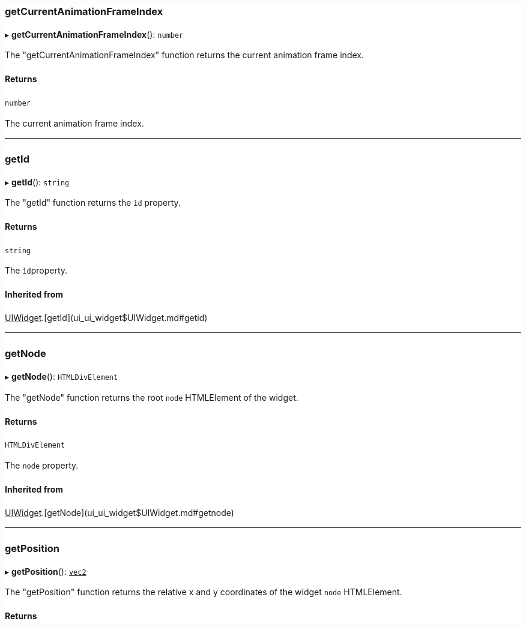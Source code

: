 ### getCurrentAnimationFrameIndex

▸ **getCurrentAnimationFrameIndex**(): `number`

The "getCurrentAnimationFrameIndex" function returns the current animation frame index.

#### Returns

`number`

The current animation frame index.

___

### getId

▸ **getId**(): `string`

The "getId" function returns the `ìd` property.

#### Returns

`string`

The `ìd`property.

#### Inherited from

[UIWidget](ui_ui_widget$UIWidget.md).[getId](ui_ui_widget$UIWidget.md#getid)

___

### getNode

▸ **getNode**(): `HTMLDivElement`

The "getNode" function returns the root `node` HTMLElement of the widget.

#### Returns

`HTMLDivElement`

The `node` property.

#### Inherited from

[UIWidget](ui_ui_widget$UIWidget.md).[getNode](ui_ui_widget$UIWidget.md#getnode)

___

### getPosition

▸ **getPosition**(): [`vec2`](../modules/core_global.md#vec2)

The "getPosition" function returns the relative x and y coordinates of the widget `node` HTMLElement.

#### Returns

